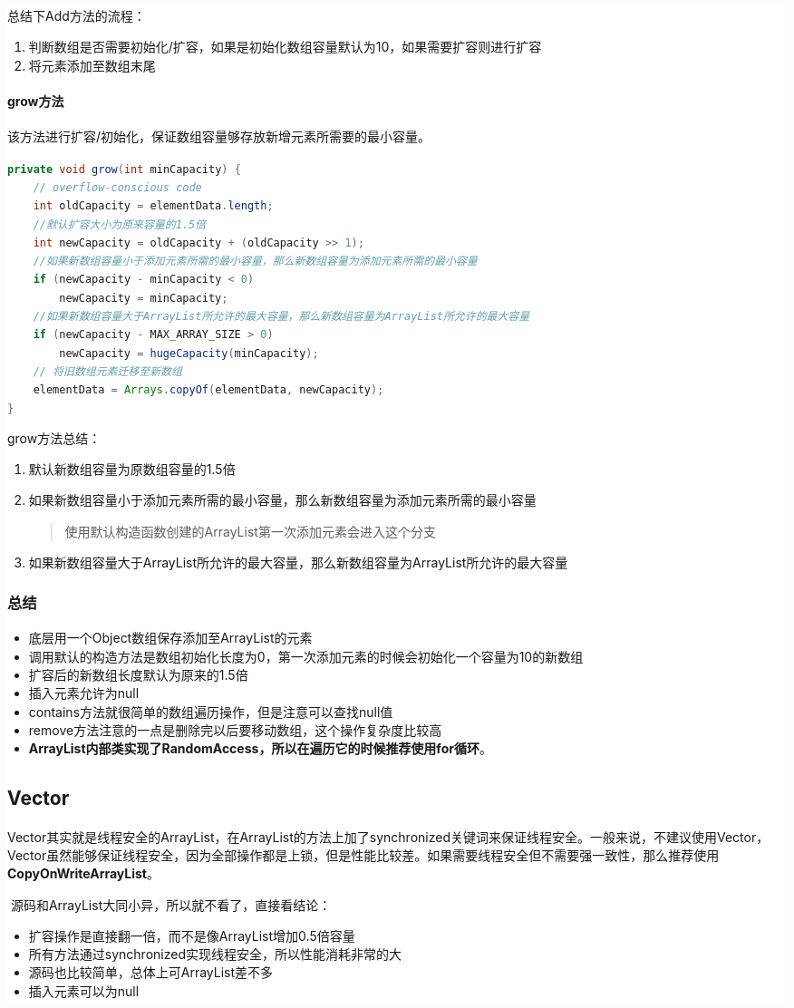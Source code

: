 总结下Add方法的流程：

1. 判断数组是否需要初始化/扩容，如果是初始化数组容量默认为10，如果需要扩容则进行扩容
2. 将元素添加至数组末尾

#### grow方法

该方法进行扩容/初始化，保证数组容量够存放新增元素所需要的最小容量。

```java
private void grow(int minCapacity) {
    // overflow-conscious code
    int oldCapacity = elementData.length;
    //默认扩容大小为原来容量的1.5倍
    int newCapacity = oldCapacity + (oldCapacity >> 1);
    //如果新数组容量小于添加元素所需的最小容量，那么新数组容量为添加元素所需的最小容量
    if (newCapacity - minCapacity < 0)
        newCapacity = minCapacity;
    //如果新数组容量大于ArrayList所允许的最大容量，那么新数组容量为ArrayList所允许的最大容量
    if (newCapacity - MAX_ARRAY_SIZE > 0)
        newCapacity = hugeCapacity(minCapacity);
    // 将旧数组元素迁移至新数组
    elementData = Arrays.copyOf(elementData, newCapacity);
}
```

grow方法总结：

1. 默认新数组容量为原数组容量的1.5倍

2. 如果新数组容量小于添加元素所需的最小容量，那么新数组容量为添加元素所需的最小容量

   > 使用默认构造函数创建的ArrayList第一次添加元素会进入这个分支

3. 如果新数组容量大于ArrayList所允许的最大容量，那么新数组容量为ArrayList所允许的最大容量

### 总结

* 底层用一个Object数组保存添加至ArrayList的元素
* 调用默认的构造方法是数组初始化长度为0，第一次添加元素的时候会初始化一个容量为10的新数组
* 扩容后的新数组长度默认为原来的1.5倍
* 插入元素允许为null
* contains方法就很简单的数组遍历操作，但是注意可以查找null值
* remove方法注意的一点是删除完以后要移动数组，这个操作复杂度比较高
* **ArrayList内部类实现了RandomAccess，所以在遍历它的时候推荐使用for循环**。

## Vector

​		Vector其实就是线程安全的ArrayList，在ArrayList的方法上加了synchronized关键词来保证线程安全。一般来说，不建议使用Vector，Vector虽然能够保证线程安全，因为全部操作都是上锁，但是性能比较差。如果需要线程安全但不需要强一致性，那么推荐使用**CopyOnWriteArrayList**。

​		源码和ArrayList大同小异，所以就不看了，直接看结论：

* 扩容操作是直接翻一倍，而不是像ArrayList增加0.5倍容量
* 所有方法通过synchronized实现线程安全，所以性能消耗非常的大
* 源码也比较简单，总体上可ArrayList差不多
* 插入元素可以为null

